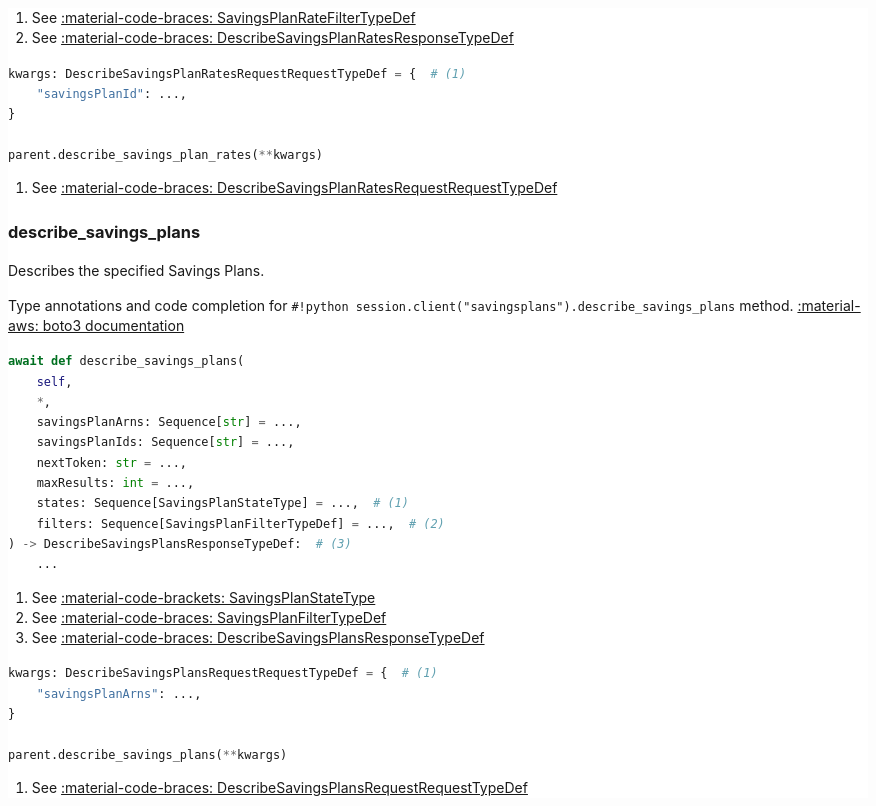 1. See [:material-code-braces: SavingsPlanRateFilterTypeDef](./type_defs.md#savingsplanratefiltertypedef) 
2. See [:material-code-braces: DescribeSavingsPlanRatesResponseTypeDef](./type_defs.md#describesavingsplanratesresponsetypedef) 


```python title="Usage example with kwargs"
kwargs: DescribeSavingsPlanRatesRequestRequestTypeDef = {  # (1)
    "savingsPlanId": ...,
}

parent.describe_savings_plan_rates(**kwargs)
```

1. See [:material-code-braces: DescribeSavingsPlanRatesRequestRequestTypeDef](./type_defs.md#describesavingsplanratesrequestrequesttypedef) 

### describe\_savings\_plans

Describes the specified Savings Plans.

Type annotations and code completion for `#!python session.client("savingsplans").describe_savings_plans` method.
[:material-aws: boto3 documentation](https://boto3.amazonaws.com/v1/documentation/api/latest/reference/services/savingsplans.html#SavingsPlans.Client.describe_savings_plans)

```python title="Method definition"
await def describe_savings_plans(
    self,
    *,
    savingsPlanArns: Sequence[str] = ...,
    savingsPlanIds: Sequence[str] = ...,
    nextToken: str = ...,
    maxResults: int = ...,
    states: Sequence[SavingsPlanStateType] = ...,  # (1)
    filters: Sequence[SavingsPlanFilterTypeDef] = ...,  # (2)
) -> DescribeSavingsPlansResponseTypeDef:  # (3)
    ...
```

1. See [:material-code-brackets: SavingsPlanStateType](./literals.md#savingsplanstatetype) 
2. See [:material-code-braces: SavingsPlanFilterTypeDef](./type_defs.md#savingsplanfiltertypedef) 
3. See [:material-code-braces: DescribeSavingsPlansResponseTypeDef](./type_defs.md#describesavingsplansresponsetypedef) 


```python title="Usage example with kwargs"
kwargs: DescribeSavingsPlansRequestRequestTypeDef = {  # (1)
    "savingsPlanArns": ...,
}

parent.describe_savings_plans(**kwargs)
```

1. See [:material-code-braces: DescribeSavingsPlansRequestRequestTypeDef](./type_defs.md#describesavingsplansrequestrequesttypedef) 
